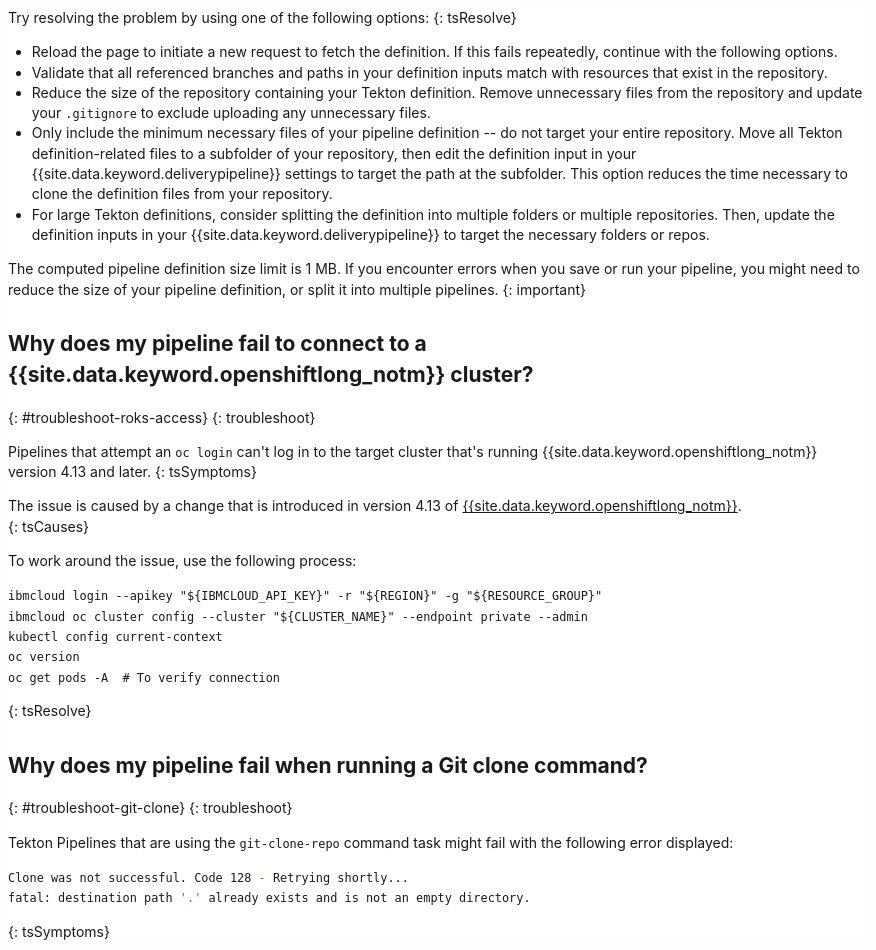 Try resolving the problem by using one of the following options:
{: tsResolve}

* Reload the page to initiate a new request to fetch the definition. If this fails repeatedly, continue with the following options.
* Validate that all referenced branches and paths in your definition inputs match with resources that exist in the repository.
* Reduce the size of the repository containing your Tekton definition. Remove unnecessary files from the repository and update your `.gitignore` to exclude uploading any unnecessary files.
* Only include the minimum necessary files of your pipeline definition -- do not target your entire repository. Move all Tekton definition-related files to a subfolder of your repository, then edit the definition input in your {{site.data.keyword.deliverypipeline}} settings to target the path at the subfolder. This option reduces the time necessary to clone the definition files from your repository.
* For large Tekton definitions, consider splitting the definition into multiple folders or multiple repositories. Then, update the definition inputs in your {{site.data.keyword.deliverypipeline}} to target the necessary folders or repos.

The computed pipeline definition size limit is 1 MB. If you encounter errors when you save or run your pipeline, you might need to reduce the size of your pipeline definition, or split it into multiple pipelines.
{: important}

## Why does my pipeline fail to connect to a {{site.data.keyword.openshiftlong_notm}} cluster?
{: #troubleshoot-roks-access}
{: troubleshoot}

Pipelines that attempt an `oc login` can't log in to the target cluster that's running {{site.data.keyword.openshiftlong_notm}} version 4.13 and later.
{: tsSymptoms}

The issue is caused by a change that is introduced in version 4.13 of [{{site.data.keyword.openshiftlong_notm}}](/docs/openshift?topic=openshift-cs_versions_413).  
{: tsCauses}

To work around the issue, use the following process:
```text
ibmcloud login --apikey "${IBMCLOUD_API_KEY}" -r "${REGION}" -g "${RESOURCE_GROUP}"
ibmcloud oc cluster config --cluster "${CLUSTER_NAME}" --endpoint private --admin
kubectl config current-context
oc version
oc get pods -A  # To verify connection
```
{: tsResolve}

## Why does my pipeline fail when running a Git clone command?
{: #troubleshoot-git-clone}
{: troubleshoot}

Tekton Pipelines that are using the `git-clone-repo` command task might fail with the following error displayed: 
```sh
Clone was not successful. Code 128 - Retrying shortly... 
fatal: destination path '.' already exists and is not an empty directory.
```
{: tsSymptoms}
